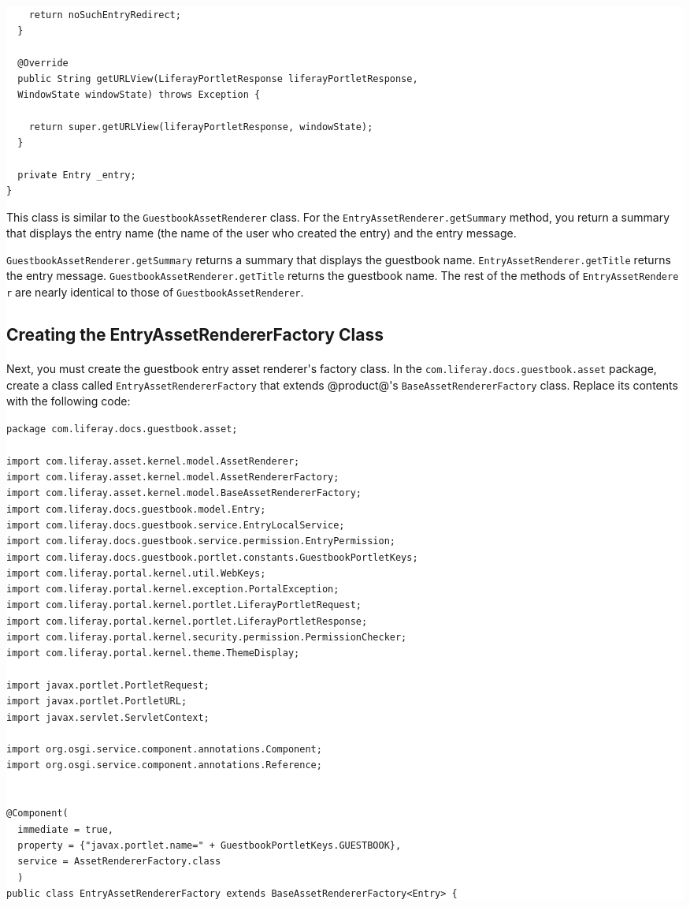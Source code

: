         return noSuchEntryRedirect;
      }

      @Override
      public String getURLView(LiferayPortletResponse liferayPortletResponse, 
      WindowState windowState) throws Exception {

        return super.getURLView(liferayPortletResponse, windowState);
      }

      private Entry _entry;
    }

This class is similar to the `GuestbookAssetRenderer` class. For the
`EntryAssetRenderer.getSummary` method, you return a summary that displays the 
entry name (the name of the user who created the entry) and the entry message. 

`GuestbookAssetRenderer.getSummary` returns a summary that displays the 
guestbook name. `EntryAssetRenderer.getTitle` returns the entry message. 
`GuestbookAssetRenderer.getTitle` returns the guestbook name. The rest of the
methods of `EntryAssetRenderer` are nearly identical to those of
`GuestbookAssetRenderer`. 

## Creating the EntryAssetRendererFactory Class [](id=creating-the-entryassetrendererfactory-class)

Next, you must create the guestbook entry asset renderer's factory class. In the 
`com.liferay.docs.guestbook.asset` package, create a class called 
`EntryAssetRendererFactory` that extends @product@'s `BaseAssetRendererFactory` 
class. Replace its contents with the following code: 

    package com.liferay.docs.guestbook.asset;

    import com.liferay.asset.kernel.model.AssetRenderer;
    import com.liferay.asset.kernel.model.AssetRendererFactory;
    import com.liferay.asset.kernel.model.BaseAssetRendererFactory;
    import com.liferay.docs.guestbook.model.Entry;
    import com.liferay.docs.guestbook.service.EntryLocalService;
    import com.liferay.docs.guestbook.service.permission.EntryPermission;
    import com.liferay.docs.guestbook.portlet.constants.GuestbookPortletKeys;
    import com.liferay.portal.kernel.util.WebKeys;
    import com.liferay.portal.kernel.exception.PortalException;
    import com.liferay.portal.kernel.portlet.LiferayPortletRequest;
    import com.liferay.portal.kernel.portlet.LiferayPortletResponse;
    import com.liferay.portal.kernel.security.permission.PermissionChecker;
    import com.liferay.portal.kernel.theme.ThemeDisplay;

    import javax.portlet.PortletRequest;
    import javax.portlet.PortletURL;
    import javax.servlet.ServletContext;

    import org.osgi.service.component.annotations.Component;
    import org.osgi.service.component.annotations.Reference;


    @Component(
      immediate = true,
      property = {"javax.portlet.name=" + GuestbookPortletKeys.GUESTBOOK}, 
      service = AssetRendererFactory.class
      )
    public class EntryAssetRendererFactory extends BaseAssetRendererFactory<Entry> {
